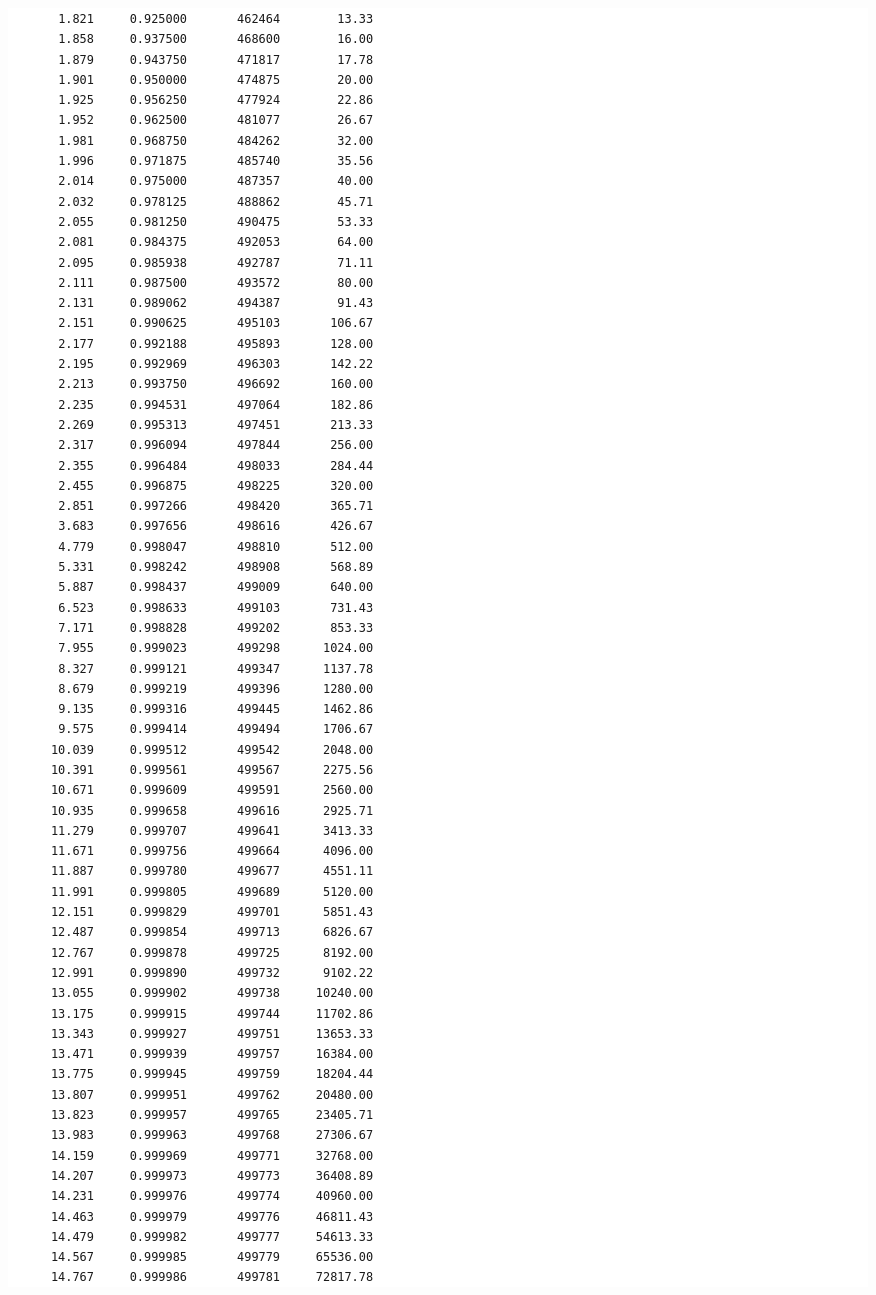 ```
       1.821     0.925000       462464        13.33
       1.858     0.937500       468600        16.00
       1.879     0.943750       471817        17.78
       1.901     0.950000       474875        20.00
       1.925     0.956250       477924        22.86
       1.952     0.962500       481077        26.67
       1.981     0.968750       484262        32.00
       1.996     0.971875       485740        35.56
       2.014     0.975000       487357        40.00
       2.032     0.978125       488862        45.71
       2.055     0.981250       490475        53.33
       2.081     0.984375       492053        64.00
       2.095     0.985938       492787        71.11
       2.111     0.987500       493572        80.00
       2.131     0.989062       494387        91.43
       2.151     0.990625       495103       106.67
       2.177     0.992188       495893       128.00
       2.195     0.992969       496303       142.22
       2.213     0.993750       496692       160.00
       2.235     0.994531       497064       182.86
       2.269     0.995313       497451       213.33
       2.317     0.996094       497844       256.00
       2.355     0.996484       498033       284.44
       2.455     0.996875       498225       320.00
       2.851     0.997266       498420       365.71
       3.683     0.997656       498616       426.67
       4.779     0.998047       498810       512.00
       5.331     0.998242       498908       568.89
       5.887     0.998437       499009       640.00
       6.523     0.998633       499103       731.43
       7.171     0.998828       499202       853.33
       7.955     0.999023       499298      1024.00
       8.327     0.999121       499347      1137.78
       8.679     0.999219       499396      1280.00
       9.135     0.999316       499445      1462.86
       9.575     0.999414       499494      1706.67
      10.039     0.999512       499542      2048.00
      10.391     0.999561       499567      2275.56
      10.671     0.999609       499591      2560.00
      10.935     0.999658       499616      2925.71
      11.279     0.999707       499641      3413.33
      11.671     0.999756       499664      4096.00
      11.887     0.999780       499677      4551.11
      11.991     0.999805       499689      5120.00
      12.151     0.999829       499701      5851.43
      12.487     0.999854       499713      6826.67
      12.767     0.999878       499725      8192.00
      12.991     0.999890       499732      9102.22
      13.055     0.999902       499738     10240.00
      13.175     0.999915       499744     11702.86
      13.343     0.999927       499751     13653.33
      13.471     0.999939       499757     16384.00
      13.775     0.999945       499759     18204.44
      13.807     0.999951       499762     20480.00
      13.823     0.999957       499765     23405.71
      13.983     0.999963       499768     27306.67
      14.159     0.999969       499771     32768.00
      14.207     0.999973       499773     36408.89
      14.231     0.999976       499774     40960.00
      14.463     0.999979       499776     46811.43
      14.479     0.999982       499777     54613.33
      14.567     0.999985       499779     65536.00
      14.767     0.999986       499781     72817.78
```